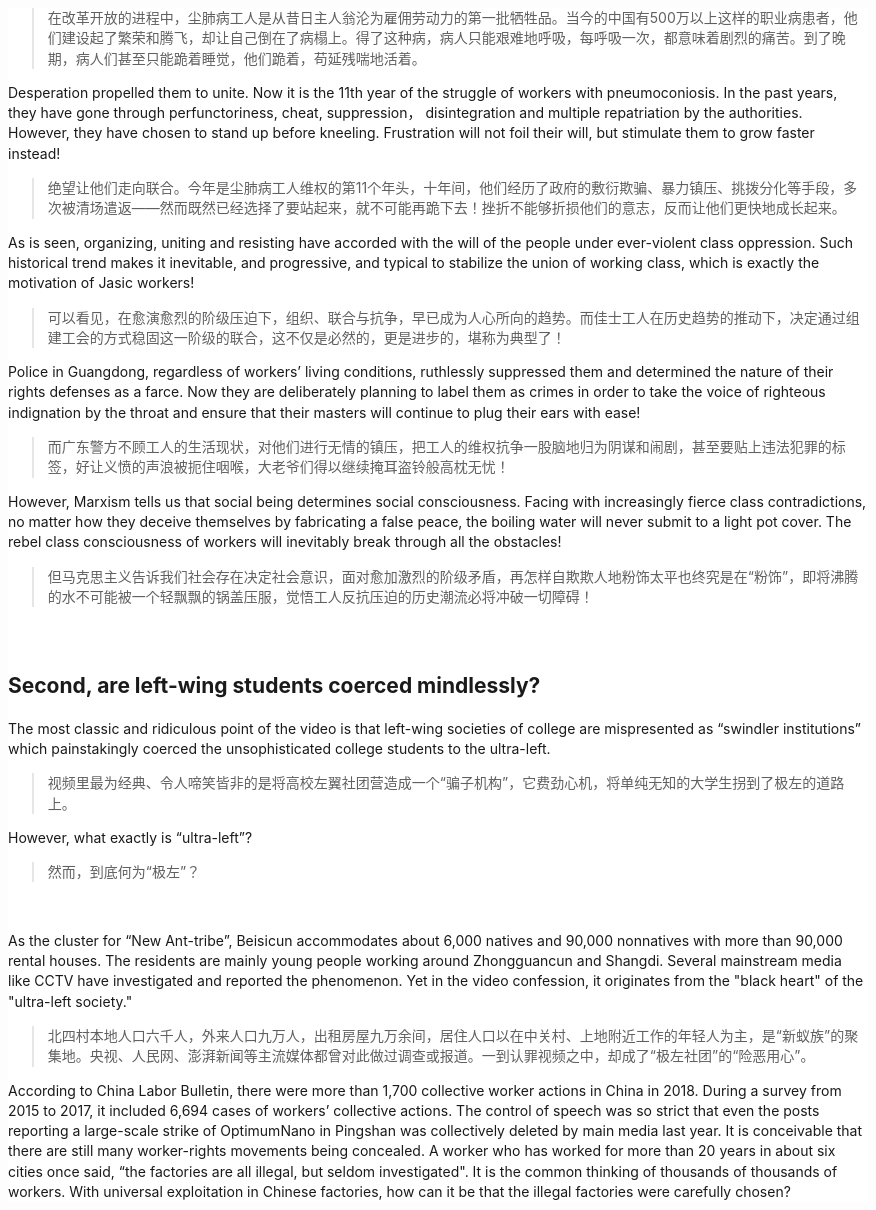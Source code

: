 >在改革开放的进程中，尘肺病工人是从昔日主人翁沦为雇佣劳动力的第一批牺牲品。当今的中国有500万以上这样的职业病患者，他们建设起了繁荣和腾飞，却让自己倒在了病榻上。得了这种病，病人只能艰难地呼吸，每呼吸一次，都意味着剧烈的痛苦。到了晚期，病人们甚至只能跪着睡觉，他们跪着，苟延残喘地活着。

Desperation propelled them to unite. Now it is the 11th year of the struggle of workers with pneumoconiosis. In the past years, they have gone through perfunctoriness, cheat, suppression， disintegration and multiple repatriation by the authorities. However, they have chosen to stand up before kneeling. Frustration will not foil their will, but stimulate them to grow faster instead!

>绝望让他们走向联合。今年是尘肺病工人维权的第11个年头，十年间，他们经历了政府的敷衍欺骗、暴力镇压、挑拨分化等手段，多次被清场遣返——然而既然已经选择了要站起来，就不可能再跪下去！挫折不能够折损他们的意志，反而让他们更快地成长起来。

As is seen, organizing, uniting and resisting have accorded with the will of the people under ever-violent class oppression. Such historical trend makes it inevitable, and progressive, and typical to stabilize the union of working class, which is exactly the motivation of Jasic workers!

>可以看见，在愈演愈烈的阶级压迫下，组织、联合与抗争，早已成为人心所向的趋势。而佳士工人在历史趋势的推动下，决定通过组建工会的方式稳固这一阶级的联合，这不仅是必然的，更是进步的，堪称为典型了！

Police in Guangdong, regardless of workers’ living conditions, ruthlessly suppressed them and determined the nature of their rights defenses as a farce. Now they are deliberately planning to label them as crimes in order to take the voice of righteous indignation by the throat and ensure that their masters will continue to plug their ears with ease!

>而广东警方不顾工人的生活现状，对他们进行无情的镇压，把工人的维权抗争一股脑地归为阴谋和闹剧，甚至要贴上违法犯罪的标签，好让义愤的声浪被扼住咽喉，大老爷们得以继续掩耳盗铃般高枕无忧！

However, Marxism tells us that social being determines social consciousness. Facing with increasingly fierce class contradictions, no matter how they deceive themselves by fabricating a false peace, the boiling water will never submit to a light pot cover. The rebel class consciousness of workers will inevitably break through all the obstacles!

>但马克思主义告诉我们社会存在决定社会意识，面对愈加激烈的阶级矛盾，再怎样自欺欺人地粉饰太平也终究是在“粉饰”，即将沸腾的水不可能被一个轻飘飘的锅盖压服，觉悟工人反抗压迫的历史潮流必将冲破一切障碍！

<br />

<h2>Second, are left-wing students coerced mindlessly?</h2>

The most classic and ridiculous point of the video is that left-wing societies of college are mispresented as “swindler institutions” which painstakingly coerced the unsophisticated college students to the ultra-left.

>视频里最为经典、令人啼笑皆非的是将高校左翼社团营造成一个“骗子机构”，它费劲心机，将单纯无知的大学生拐到了极左的道路上。

However, what exactly is “ultra-left”?

>然而，到底何为“极左”？

<br />

As the cluster for “New Ant-tribe”, Beisicun accommodates about 6,000 natives and 90,000 nonnatives with more than 90,000 rental houses. The residents are mainly young people working around Zhongguancun and Shangdi. Several mainstream media like CCTV have investigated and reported the phenomenon. Yet in the video confession, it originates from the "black heart" of the "ultra-left society."

>北四村本地人口六千人，外来人口九万人，出租房屋九万余间，居住人口以在中关村、上地附近工作的年轻人为主，是“新蚁族”的聚集地。央视、人民网、澎湃新闻等主流媒体都曾对此做过调查或报道。一到认罪视频之中，却成了“极左社团”的“险恶用心”。

According to China Labor Bulletin, there were more than 1,700 collective worker actions in China in 2018. During a survey from 2015 to 2017, it included 6,694 cases of workers’ collective actions. The control of speech was so strict that even the posts reporting a large-scale strike of OptimumNano in Pingshan was collectively deleted by main media last year. It is conceivable that there are still many worker-rights movements being concealed. A worker who has worked for more than 20 years in about six cities once said, “the factories are all illegal, but seldom investigated". It is the common thinking of thousands of thousands of workers. With universal exploitation in Chinese factories, how can it be that the illegal factories were carefully chosen?
